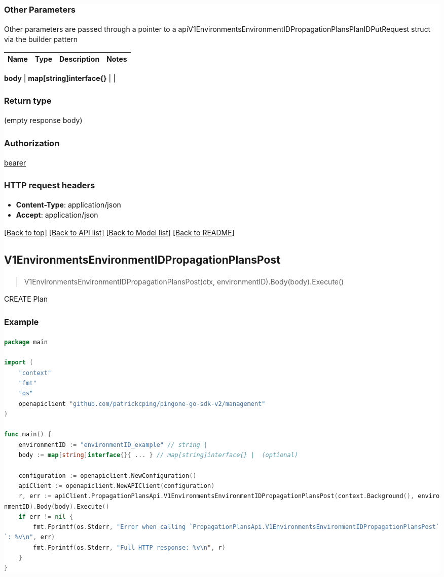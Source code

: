 ### Other Parameters

Other parameters are passed through a pointer to a apiV1EnvironmentsEnvironmentIDPropagationPlansPlanIDPutRequest struct via the builder pattern


Name | Type | Description  | Notes
------------- | ------------- | ------------- | -------------


 **body** | **map[string]interface{}** |  | 

### Return type

 (empty response body)

### Authorization

[bearer](../README.md#bearer)

### HTTP request headers

- **Content-Type**: application/json
- **Accept**: application/json

[[Back to top]](#) [[Back to API list]](../README.md#documentation-for-api-endpoints)
[[Back to Model list]](../README.md#documentation-for-models)
[[Back to README]](../README.md)


## V1EnvironmentsEnvironmentIDPropagationPlansPost

> V1EnvironmentsEnvironmentIDPropagationPlansPost(ctx, environmentID).Body(body).Execute()

CREATE Plan

### Example

```go
package main

import (
    "context"
    "fmt"
    "os"
    openapiclient "github.com/patrickcping/pingone-go-sdk-v2/management"
)

func main() {
    environmentID := "environmentID_example" // string | 
    body := map[string]interface{}{ ... } // map[string]interface{} |  (optional)

    configuration := openapiclient.NewConfiguration()
    apiClient := openapiclient.NewAPIClient(configuration)
    r, err := apiClient.PropagationPlansApi.V1EnvironmentsEnvironmentIDPropagationPlansPost(context.Background(), environmentID).Body(body).Execute()
    if err != nil {
        fmt.Fprintf(os.Stderr, "Error when calling `PropagationPlansApi.V1EnvironmentsEnvironmentIDPropagationPlansPost``: %v\n", err)
        fmt.Fprintf(os.Stderr, "Full HTTP response: %v\n", r)
    }
}
```

